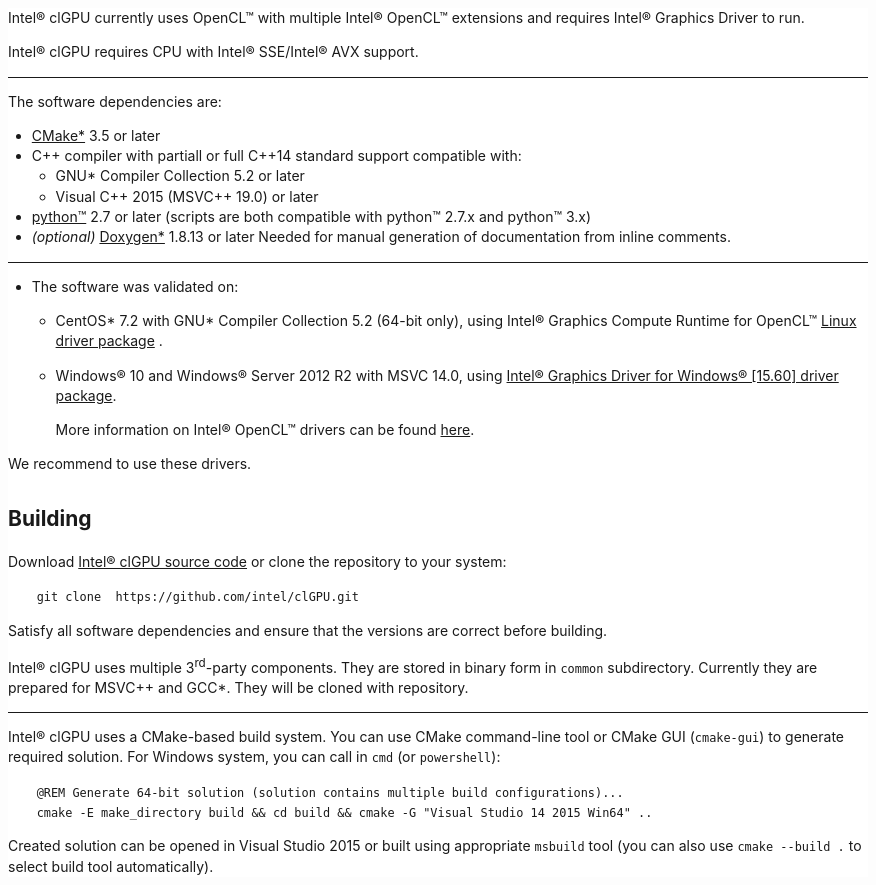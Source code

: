 Intel&reg; clGPU currently uses OpenCL&trade; with multiple Intel&reg; OpenCL&trade; extensions and requires Intel&reg; Graphics Driver to run.

Intel&reg; clGPU requires CPU with Intel&reg; SSE/Intel&reg; AVX support.

---

The software dependencies are:

- [CMake\*](https://cmake.org/download/) 3.5 or later
- C++ compiler with partiall or full C++14 standard support compatible with:
  - GNU\* Compiler Collection 5.2 or later
  - Visual C++ 2015 (MSVC++ 19.0) or later
- [python&trade;](https://www.python.org/downloads/) 2.7 or later (scripts are both compatible with python&trade; 2.7.x and python&trade; 3.x)
- *(optional)* [Doxygen\*](http://www.stack.nl/~dimitri/doxygen/download.html) 1.8.13 or later
    Needed for manual generation of documentation from inline comments.

---

- The software was validated on:
  - CentOS* 7.2 with GNU* Compiler Collection 5.2 (64-bit only), using Intel&reg; Graphics Compute Runtime for OpenCL&trade; [Linux driver package](https://github.com/intel/compute-runtime) .
  - Windows&reg; 10 and Windows&reg; Server 2012 R2 with MSVC 14.0, using [Intel&reg; Graphics Driver for Windows&reg; [15.60] driver package](https://downloadcenter.intel.com/download/27412).

    More information on Intel&reg; OpenCL&trade; drivers can be found [here](https://software.intel.com/en-us/articles/opencl-drivers).

We recommend to use these drivers.

## Building

Download [Intel&reg; clGPU source code](https://github.com/intel/clGPU/archive/master.zip)
or clone the repository to your system:

```shellscript
    git clone  https://github.com/intel/clGPU.git
```

Satisfy all software dependencies and ensure that the versions are correct before building.

Intel&reg; clGPU uses multiple 3<sup>rd</sup>-party components. They are stored in binary form in `common` subdirectory. Currently they are prepared for MSVC++ and GCC\*. They will be cloned with repository.

---

Intel&reg; clGPU uses a CMake-based build system. You can use CMake command-line tool or CMake GUI (`cmake-gui`) to generate required solution.
For Windows system, you can call in `cmd` (or `powershell`):

```shellscript
    @REM Generate 64-bit solution (solution contains multiple build configurations)...
    cmake -E make_directory build && cd build && cmake -G "Visual Studio 14 2015 Win64" ..
```

Created solution can be opened in Visual Studio 2015 or built using appropriate `msbuild` tool
(you can also use `cmake --build .` to select build tool automatically).
